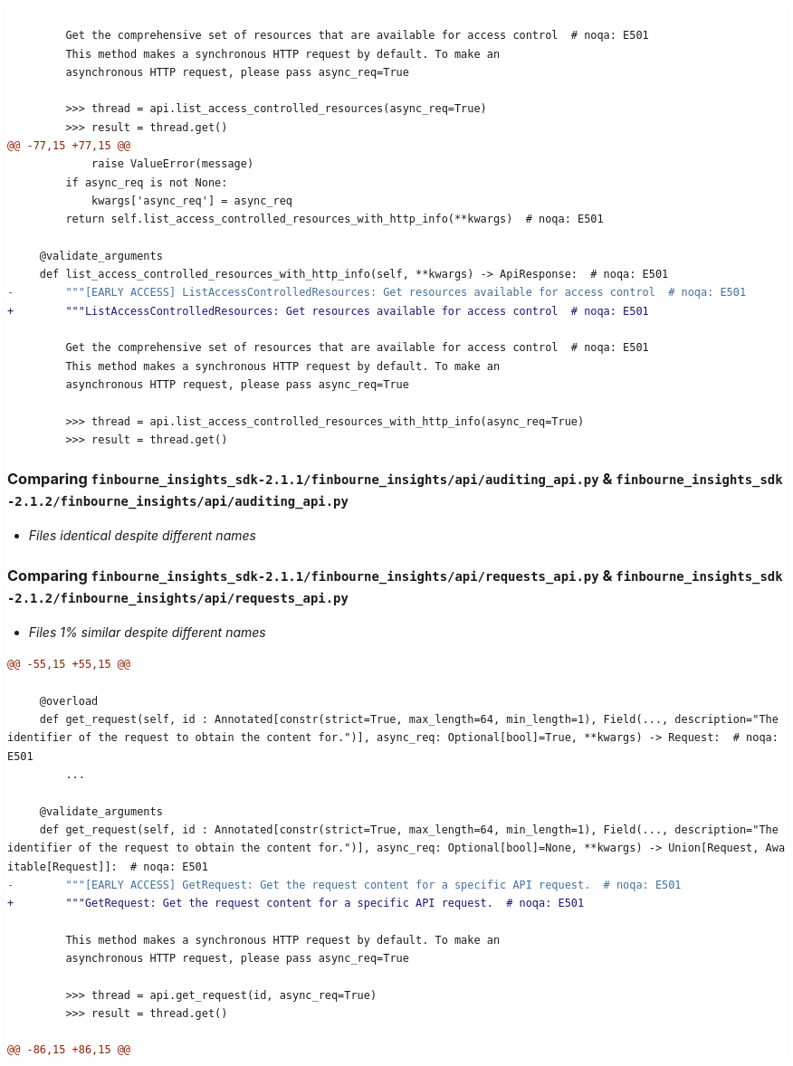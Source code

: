 ```diff
 
         Get the comprehensive set of resources that are available for access control  # noqa: E501
         This method makes a synchronous HTTP request by default. To make an
         asynchronous HTTP request, please pass async_req=True
 
         >>> thread = api.list_access_controlled_resources(async_req=True)
         >>> result = thread.get()
@@ -77,15 +77,15 @@
             raise ValueError(message)
         if async_req is not None:
             kwargs['async_req'] = async_req
         return self.list_access_controlled_resources_with_http_info(**kwargs)  # noqa: E501
 
     @validate_arguments
     def list_access_controlled_resources_with_http_info(self, **kwargs) -> ApiResponse:  # noqa: E501
-        """[EARLY ACCESS] ListAccessControlledResources: Get resources available for access control  # noqa: E501
+        """ListAccessControlledResources: Get resources available for access control  # noqa: E501
 
         Get the comprehensive set of resources that are available for access control  # noqa: E501
         This method makes a synchronous HTTP request by default. To make an
         asynchronous HTTP request, please pass async_req=True
 
         >>> thread = api.list_access_controlled_resources_with_http_info(async_req=True)
         >>> result = thread.get()
```

### Comparing `finbourne_insights_sdk-2.1.1/finbourne_insights/api/auditing_api.py` & `finbourne_insights_sdk-2.1.2/finbourne_insights/api/auditing_api.py`

 * *Files identical despite different names*

### Comparing `finbourne_insights_sdk-2.1.1/finbourne_insights/api/requests_api.py` & `finbourne_insights_sdk-2.1.2/finbourne_insights/api/requests_api.py`

 * *Files 1% similar despite different names*

```diff
@@ -55,15 +55,15 @@
 
     @overload
     def get_request(self, id : Annotated[constr(strict=True, max_length=64, min_length=1), Field(..., description="The identifier of the request to obtain the content for.")], async_req: Optional[bool]=True, **kwargs) -> Request:  # noqa: E501
         ...
 
     @validate_arguments
     def get_request(self, id : Annotated[constr(strict=True, max_length=64, min_length=1), Field(..., description="The identifier of the request to obtain the content for.")], async_req: Optional[bool]=None, **kwargs) -> Union[Request, Awaitable[Request]]:  # noqa: E501
-        """[EARLY ACCESS] GetRequest: Get the request content for a specific API request.  # noqa: E501
+        """GetRequest: Get the request content for a specific API request.  # noqa: E501
 
         This method makes a synchronous HTTP request by default. To make an
         asynchronous HTTP request, please pass async_req=True
 
         >>> thread = api.get_request(id, async_req=True)
         >>> result = thread.get()
 
@@ -86,15 +86,15 @@
```